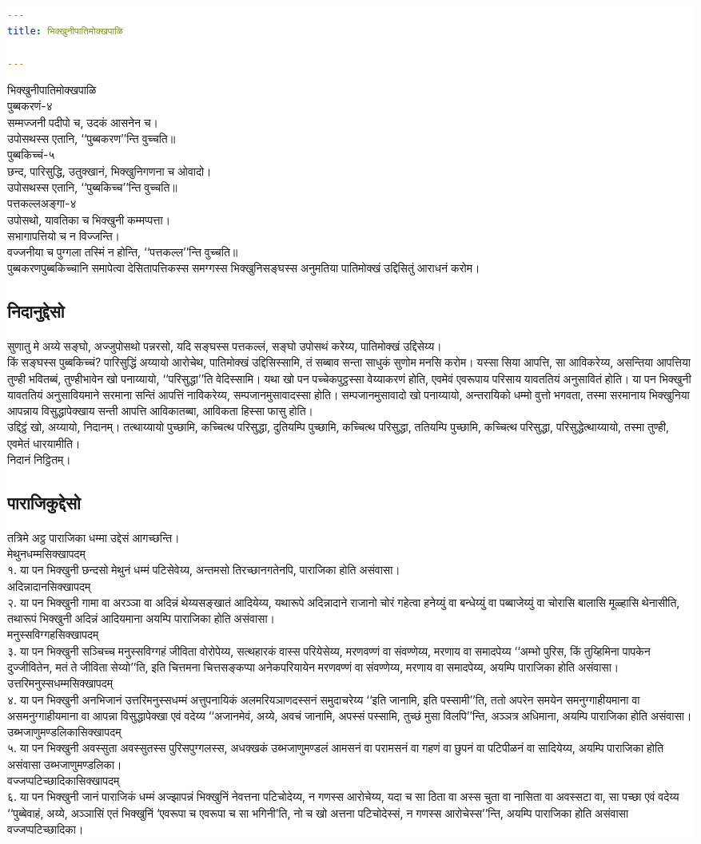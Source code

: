 ```yaml
---
title: भिक्खुनीपातिमोक्खपाळि

---
```

भिक्खुनीपातिमोक्खपाळि  
पुब्बकरणं-४  
सम्मज्जनी पदीपो च, उदकं आसनेन च।  
उपोसथस्स एतानि, ‘‘पुब्बकरण’’न्ति वुच्चति॥  
पुब्बकिच्चं-५  
छन्द, पारिसुद्धि, उतुक्खानं, भिक्खुनिगणना च ओवादो।  
उपोसथस्स एतानि, ‘‘पुब्बकिच्च’’न्ति वुच्चति॥  
पत्तकल्लअङ्गा-४  
उपोसथो, यावतिका च भिक्खुनी कम्मप्पत्ता।  
सभागापत्तियो च न विज्जन्ति।  
वज्जनीया च पुग्गला तस्मिं न होन्ति, ‘‘पत्तकल्ल’’न्ति वुच्चति॥  
पुब्बकरणपुब्बकिच्चानि समापेत्वा देसितापत्तिकस्स समग्गस्स भिक्खुनिसङ्घस्स अनुमतिया पातिमोक्खं उद्दिसितुं आराधनं करोम।  


## निदानुद्देसो

सुणातु मे अय्ये सङ्घो, अज्जुपोसथो पन्नरसो, यदि सङ्घस्स पत्तकल्लं, सङ्घो उपोसथं करेय्य, पातिमोक्खं उद्दिसेय्य।  
किं सङ्घस्स पुब्बकिच्चं? पारिसुद्धिं अय्यायो आरोचेथ, पातिमोक्खं उद्दिसिस्सामि, तं सब्बाव सन्ता साधुकं सुणोम मनसि करोम। यस्सा सिया आपत्ति, सा आविकरेय्य, असन्तिया आपत्तिया तुण्ही भवितब्बं, तुण्हीभावेन खो पनाय्यायो, ‘‘परिसुद्धा’’ति वेदिस्सामि। यथा खो पन पच्चेकपुट्ठस्सा वेय्याकरणं होति, एवमेवं एवरूपाय परिसाय यावततियं अनुसावितं होति। या पन भिक्खुनी यावततियं अनुसावियमाने सरमाना सन्तिं आपत्तिं नाविकरेय्य, सम्पजानमुसावादस्सा होति। सम्पजानमुसावादो खो पनाय्यायो, अन्तरायिको धम्मो वुत्तो भगवता, तस्मा सरमानाय भिक्खुनिया आपन्नाय विसुद्धापेक्खाय सन्ती आपत्ति आविकातब्बा, आविकता हिस्सा फासु होति।  
उद्दिट्ठं खो, अय्यायो, निदानम्। तत्थाय्यायो पुच्छामि, कच्चित्थ परिसुद्धा, दुतियम्पि पुच्छामि, कच्चित्थ परिसुद्धा, ततियम्पि पुच्छामि, कच्चित्थ परिसुद्धा, परिसुद्धेत्थाय्यायो, तस्मा तुण्ही, एवमेतं धारयामीति।  
निदानं निट्ठितम्।  


## पाराजिकुद्देसो

तत्रिमे अट्ठ पाराजिका धम्मा उद्देसं आगच्छन्ति।  
मेथुनधम्मसिक्खापदम्  
१. या पन भिक्खुनी छन्दसो मेथुनं धम्मं पटिसेवेय्य, अन्तमसो तिरच्छानगतेनपि, पाराजिका होति असंवासा।  
अदिन्नादानसिक्खापदम्  
२. या पन भिक्खुनी गामा वा अरञ्ञा वा अदिन्नं थेय्यसङ्खातं आदियेय्य, यथारूपे अदिन्नादाने राजानो चोरं गहेत्वा हनेय्युं वा बन्धेय्युं वा पब्बाजेय्युं वा चोरासि बालासि मूळ्हासि थेनासीति, तथारूपं भिक्खुनी अदिन्नं आदियमाना अयम्पि पाराजिका होति असंवासा।  
मनुस्सविग्गहसिक्खापदम्  
३. या पन भिक्खुनी सञ्चिच्च मनुस्सविग्गहं जीविता वोरोपेय्य, सत्थहारकं वास्स परियेसेय्य, मरणवण्णं वा संवण्णेय्य, मरणाय वा समादपेय्य ‘‘अम्भो पुरिस, किं तुय्हिमिना पापकेन दुज्जीवितेन, मतं ते जीविता सेय्यो’’ति, इति चित्तमना चित्तसङ्कप्पा अनेकपरियायेन मरणवण्णं वा संवण्णेय्य, मरणाय वा समादपेय्य, अयम्पि पाराजिका होति असंवासा।  
उत्तरिमनुस्सधम्मसिक्खापदम्  
४. या पन भिक्खुनी अनभिजानं उत्तरिमनुस्सधम्मं अत्तुपनायिकं अलमरियञाणदस्सनं समुदाचरेय्य ‘‘इति जानामि, इति पस्सामी’’ति, ततो अपरेन समयेन समनुग्गाहीयमाना वा असमनुग्गाहीयमाना वा आपन्ना विसुद्धापेक्खा एवं वदेय्य ‘‘अजानमेवं, अय्ये, अवचं जानामि, अपस्सं पस्सामि, तुच्छं मुसा विलपि’’न्ति, अञ्ञत्र अधिमाना, अयम्पि पाराजिका होति असंवासा।  
उब्भजाणुमण्डलिकासिक्खापदम्  
५. या पन भिक्खुनी अवस्सुता अवस्सुतस्स पुरिसपुग्गलस्स, अधक्खकं उब्भजाणुमण्डलं आमसनं वा परामसनं वा गहणं वा छुपनं वा पटिपीळनं वा सादियेय्य, अयम्पि पाराजिका होति असंवासा उब्भजाणुमण्डलिका।  
वज्जप्पटिच्छादिकासिक्खापदम्  
६. या पन भिक्खुनी जानं पाराजिकं धम्मं अज्झापन्नं भिक्खुनिं नेवत्तना पटिचोदेय्य, न गणस्स आरोचेय्य, यदा च सा ठिता वा अस्स चुता वा नासिता वा अवस्सटा वा, सा पच्छा एवं वदेय्य ‘‘पुब्बेवाहं, अय्ये, अञ्ञासिं एतं भिक्खुनिं ‘एवरूपा च एवरूपा च सा भगिनी’ति, नो च खो अत्तना पटिचोदेस्सं, न गणस्स आरोचेस्स’’न्ति, अयम्पि पाराजिका होति असंवासा वज्जप्पटिच्छादिका।  
